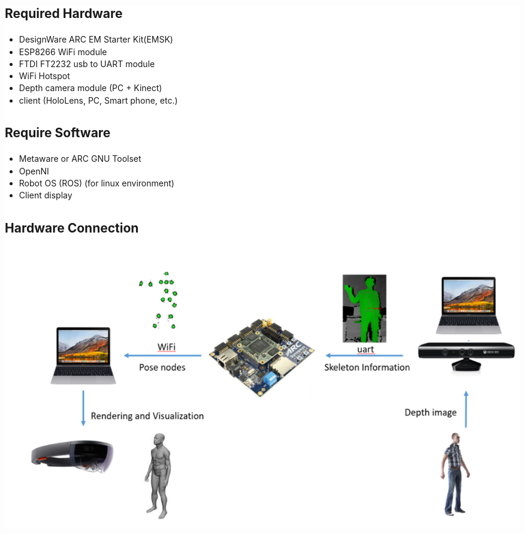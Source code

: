 ## Required Hardware
* DesignWare ARC EM Starter Kit(EMSK)
* ESP8266 WiFi module
* FTDI FT2232 usb to UART module
* WiFi Hotspot
* Depth camera module (PC + Kinect) 
* client (HoloLens, PC, Smart phone, etc.)


## Require Software
* Metaware or ARC GNU Toolset
* OpenNI
* Robot OS (ROS) (for linux environment)
* Client display

## Hardware Connection
![flow](imgs/flow1.png)